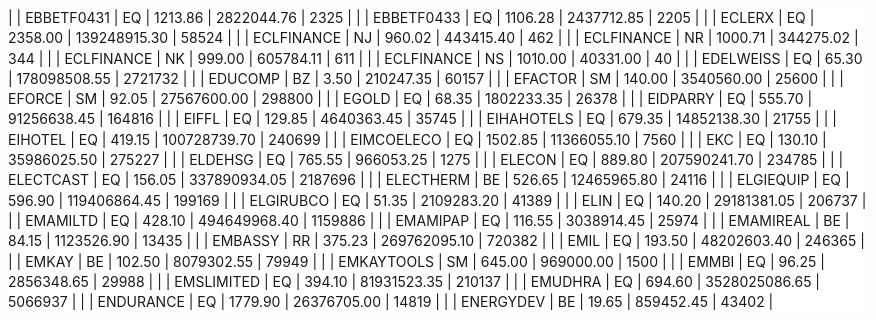 |  | EBBETF0431 | EQ | 1213.86 | 2822044.76 | 2325 |
|  | EBBETF0433 | EQ | 1106.28 | 2437712.85 | 2205 |
|  | ECLERX | EQ | 2358.00 | 139248915.30 | 58524 |
|  | ECLFINANCE | NJ | 960.02 | 443415.40 | 462 |
|  | ECLFINANCE | NR | 1000.71 | 344275.02 | 344 |
|  | ECLFINANCE | NK | 999.00 | 605784.11 | 611 |
|  | ECLFINANCE | NS | 1010.00 | 40331.00 | 40 |
|  | EDELWEISS | EQ | 65.30 | 178098508.55 | 2721732 |
|  | EDUCOMP | BZ | 3.50 | 210247.35 | 60157 |
|  | EFACTOR | SM | 140.00 | 3540560.00 | 25600 |
|  | EFORCE | SM | 92.05 | 27567600.00 | 298800 |
|  | EGOLD | EQ | 68.35 | 1802233.35 | 26378 |
|  | EIDPARRY | EQ | 555.70 | 91256638.45 | 164816 |
|  | EIFFL | EQ | 129.85 | 4640363.45 | 35745 |
|  | EIHAHOTELS | EQ | 679.35 | 14852138.30 | 21755 |
|  | EIHOTEL | EQ | 419.15 | 100728739.70 | 240699 |
|  | EIMCOELECO | EQ | 1502.85 | 11366055.10 | 7560 |
|  | EKC | EQ | 130.10 | 35986025.50 | 275227 |
|  | ELDEHSG | EQ | 765.55 | 966053.25 | 1275 |
|  | ELECON | EQ | 889.80 | 207590241.70 | 234785 |
|  | ELECTCAST | EQ | 156.05 | 337890934.05 | 2187696 |
|  | ELECTHERM | BE | 526.65 | 12465965.80 | 24116 |
|  | ELGIEQUIP | EQ | 596.90 | 119406864.45 | 199169 |
|  | ELGIRUBCO | EQ | 51.35 | 2109283.20 | 41389 |
|  | ELIN | EQ | 140.20 | 29181381.05 | 206737 |
|  | EMAMILTD | EQ | 428.10 | 494649968.40 | 1159886 |
|  | EMAMIPAP | EQ | 116.55 | 3038914.45 | 25974 |
|  | EMAMIREAL | BE | 84.15 | 1123526.90 | 13435 |
|  | EMBASSY | RR | 375.23 | 269762095.10 | 720382 |
|  | EMIL | EQ | 193.50 | 48202603.40 | 246365 |
|  | EMKAY | BE | 102.50 | 8079302.55 | 79949 |
|  | EMKAYTOOLS | SM | 645.00 | 969000.00 | 1500 |
|  | EMMBI | EQ | 96.25 | 2856348.65 | 29988 |
|  | EMSLIMITED | EQ | 394.10 | 81931523.35 | 210137 |
|  | EMUDHRA | EQ | 694.60 | 3528025086.65 | 5066937 |
|  | ENDURANCE | EQ | 1779.90 | 26376705.00 | 14819 |
|  | ENERGYDEV | BE | 19.65 | 859452.45 | 43402 |